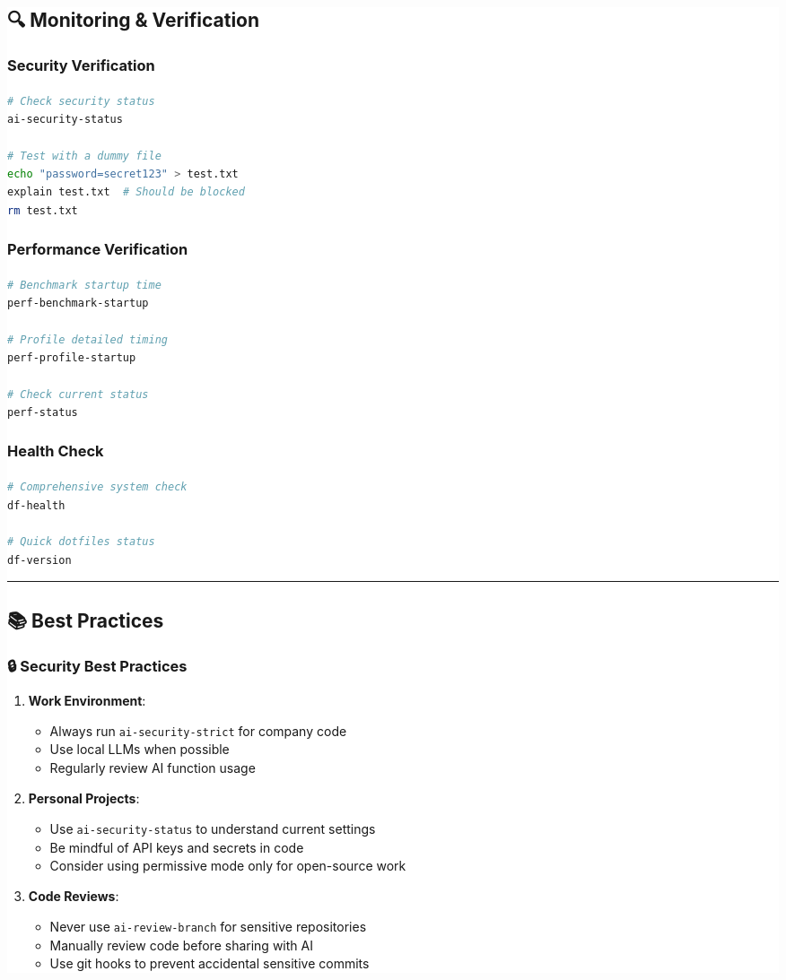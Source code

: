 
## 🔍 **Monitoring & Verification**

### **Security Verification**
```bash
# Check security status
ai-security-status

# Test with a dummy file
echo "password=secret123" > test.txt
explain test.txt  # Should be blocked
rm test.txt
```

### **Performance Verification**
```bash
# Benchmark startup time
perf-benchmark-startup

# Profile detailed timing
perf-profile-startup

# Check current status
perf-status
```

### **Health Check**
```bash
# Comprehensive system check
df-health

# Quick dotfiles status
df-version
```

---

## 📚 **Best Practices**

### **🔒 Security Best Practices**

1. **Work Environment**:
   - Always run `ai-security-strict` for company code
   - Use local LLMs when possible
   - Regularly review AI function usage

2. **Personal Projects**:
   - Use `ai-security-status` to understand current settings
   - Be mindful of API keys and secrets in code
   - Consider using permissive mode only for open-source work

3. **Code Reviews**:
   - Never use `ai-review-branch` for sensitive repositories
   - Manually review code before sharing with AI
   - Use git hooks to prevent accidental sensitive commits
